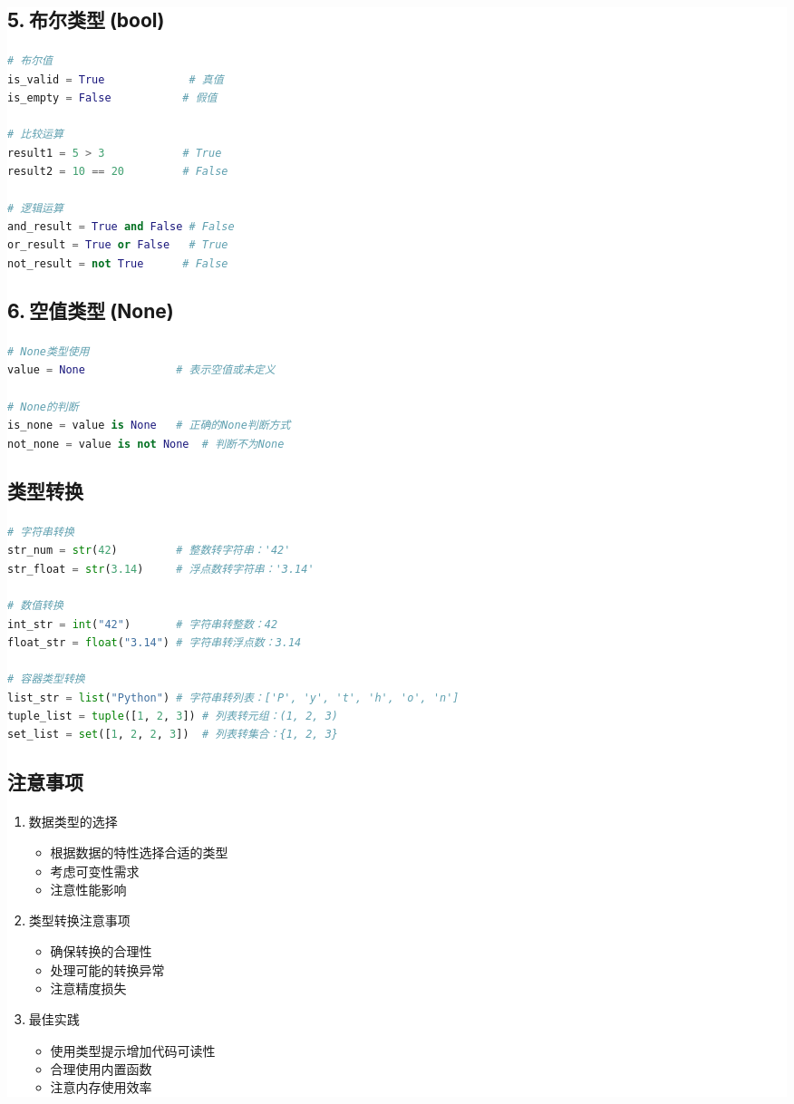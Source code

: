 ## 5. 布尔类型 (bool)

```python
# 布尔值
is_valid = True             # 真值
is_empty = False           # 假值

# 比较运算
result1 = 5 > 3            # True
result2 = 10 == 20         # False

# 逻辑运算
and_result = True and False # False
or_result = True or False   # True
not_result = not True      # False
```

## 6. 空值类型 (None)

```python
# None类型使用
value = None              # 表示空值或未定义

# None的判断
is_none = value is None   # 正确的None判断方式
not_none = value is not None  # 判断不为None
```

## 类型转换

```python
# 字符串转换
str_num = str(42)         # 整数转字符串：'42'
str_float = str(3.14)     # 浮点数转字符串：'3.14'

# 数值转换
int_str = int("42")       # 字符串转整数：42
float_str = float("3.14") # 字符串转浮点数：3.14

# 容器类型转换
list_str = list("Python") # 字符串转列表：['P', 'y', 't', 'h', 'o', 'n']
tuple_list = tuple([1, 2, 3]) # 列表转元组：(1, 2, 3)
set_list = set([1, 2, 2, 3])  # 列表转集合：{1, 2, 3}
```

## 注意事项

1. 数据类型的选择
   - 根据数据的特性选择合适的类型
   - 考虑可变性需求
   - 注意性能影响

2. 类型转换注意事项
   - 确保转换的合理性
   - 处理可能的转换异常
   - 注意精度损失

3. 最佳实践
   - 使用类型提示增加代码可读性
   - 合理使用内置函数
   - 注意内存使用效率
